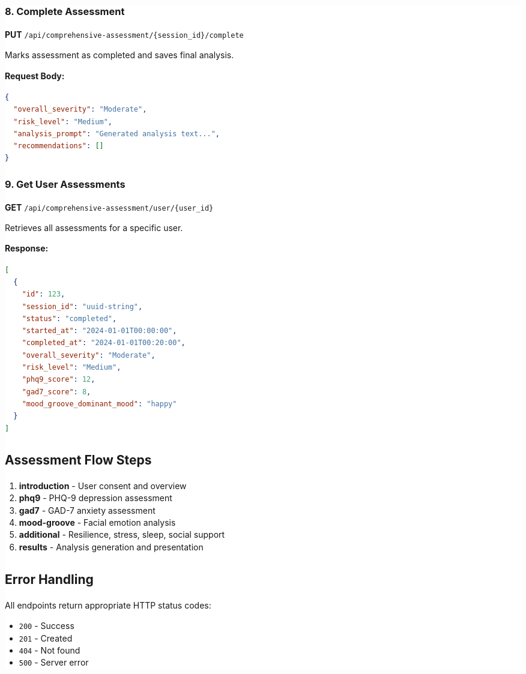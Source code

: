 ### 8. Complete Assessment
**PUT** `/api/comprehensive-assessment/{session_id}/complete`

Marks assessment as completed and saves final analysis.

**Request Body:**
```json
{
  "overall_severity": "Moderate",
  "risk_level": "Medium",
  "analysis_prompt": "Generated analysis text...",
  "recommendations": []
}
```

### 9. Get User Assessments
**GET** `/api/comprehensive-assessment/user/{user_id}`

Retrieves all assessments for a specific user.

**Response:**
```json
[
  {
    "id": 123,
    "session_id": "uuid-string",
    "status": "completed",
    "started_at": "2024-01-01T00:00:00",
    "completed_at": "2024-01-01T00:20:00",
    "overall_severity": "Moderate",
    "risk_level": "Medium",
    "phq9_score": 12,
    "gad7_score": 8,
    "mood_groove_dominant_mood": "happy"
  }
]
```

## Assessment Flow Steps

1. **introduction** - User consent and overview
2. **phq9** - PHQ-9 depression assessment
3. **gad7** - GAD-7 anxiety assessment
4. **mood-groove** - Facial emotion analysis
5. **additional** - Resilience, stress, sleep, social support
6. **results** - Analysis generation and presentation

## Error Handling

All endpoints return appropriate HTTP status codes:
- `200` - Success
- `201` - Created
- `404` - Not found
- `500` - Server error
